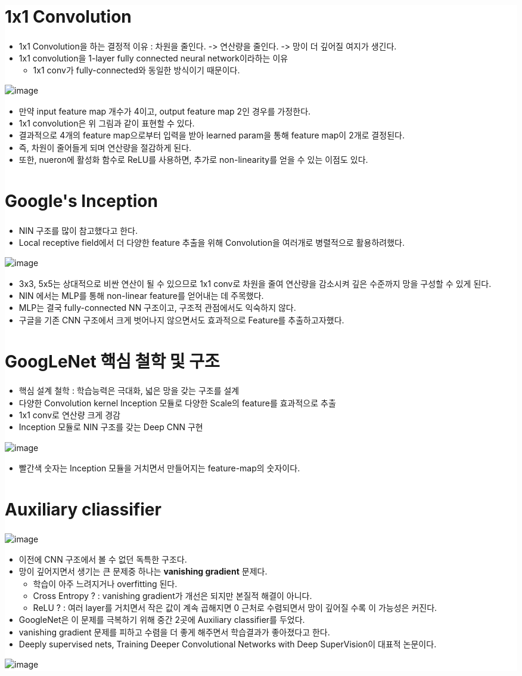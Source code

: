 #  1x1 Convolution
- 1x1 Convolution을 하는 결정적 이유 : 차원을 줄인다. -> 연산량을 줄인다. -> 망이 더 깊어질 여지가 생긴다.
- 1x1 convolution을 1-layer fully connected neural network이라하는 이유
  - 1x1 conv가 fully-connected와 동일한 방식이기 때문이다.

![image](https://user-images.githubusercontent.com/69780812/138431067-d637e75e-c2f0-4dd7-b054-63c8d842823f.png)

- 만약 input feature map 개수가 4이고, output feature map 2인 경우를 가정한다.
- 1x1 convolution은 위 그림과 같이 표현할 수 있다.
- 결과적으로 4개의 feature map으로부터 입력을 받아 learned param을 통해 feature map이 2개로 결정된다.
- 즉, 차원이 줄어들게 되며 연산량을 절감하게 된다.
- 또한, nueron에 활성화 함수로 ReLU를 사용하면, 추가로 non-linearity를 얻을 수 있는 이점도 있다.

# Google's Inception
- NIN 구조를 많이 참고했다고 한다.
- Local receptive field에서 더 다양한 feature 추출을 위해 Convolution을 여러개로 병렬적으로 활용하려했다.

![image](https://user-images.githubusercontent.com/69780812/138431627-5ae575e1-ac80-4532-b133-f2ed5525faf1.png)

- 3x3, 5x5는 상대적으로 비싼 연산이 될 수 있으므로 1x1 conv로 차원을 줄여 연산량을 감소시켜 깊은 수준까지 망을 구성할 수 있게 된다.
- NIN 에서는 MLP를 통해 non-linear feature를 얻어내는 데 주목했다.
- MLP는 결국 fully-connected NN 구조이고, 구조적 관점에서도 익숙하지 않다.
- 구글을 기존 CNN 구조에서 크게 벗어나지 않으면서도 효과적으로 Feature를 추출하고자했다.

# GoogLeNet 핵심 철학 및 구조
- 핵심 설계 철학 : 학습능력은 극대화, 넓은 망을 갖는 구조를 설계
- 다양한 Convolution kernel Inception 모듈로 다양한 Scale의 feature를 효과적으로 추출
- 1x1 conv로 연산량 크게 경감
- Inception 모듈로 NIN 구조를 갖는 Deep CNN 구현

![image](https://user-images.githubusercontent.com/69780812/138432313-287ef498-7b47-40bc-b9c5-aca8c9ddf07c.png)

- 빨간색 숫자는 Inception 모듈을 거치면서 만들어지는 feature-map의 숫자이다.

# Auxiliary cliassifier
![image](https://user-images.githubusercontent.com/69780812/138432714-d8653dac-486c-45eb-9855-248faade4c5f.png)

- 이전에 CNN 구조에서 볼 수 없던 독특한 구조다.
- 망이 깊어지면서 생기는 큰 문제중 하나는 **vanishing gradient** 문제다.
  - 학습이 아주 느려지거나 overfitting 된다.
  - Cross Entropy ? : vanishing gradient가 개선은 되지만 본질적 해결이 아니다.
  - ReLU ? : 여러 layer를 거치면서 작은 값이 계속 곱해지면 0 근처로 수렴되면서 망이 깊어질 수록 이 가능성은 커진다.
- GoogleNet은 이 문제를 극복하기 위해 중간 2곳에 Auxiliary classifier를 두었다.
- vanishing gradient 문제를 피하고 수렴을 더 좋게 해주면서 학습결과가 좋아졌다고 한다.
- Deeply supervised nets, Training Deeper Convolutional Networks with Deep SuperVision이 대표적 논문이다.

![image](https://user-images.githubusercontent.com/69780812/138433492-a3557142-ad09-480f-af24-b6666dd98c24.png)
